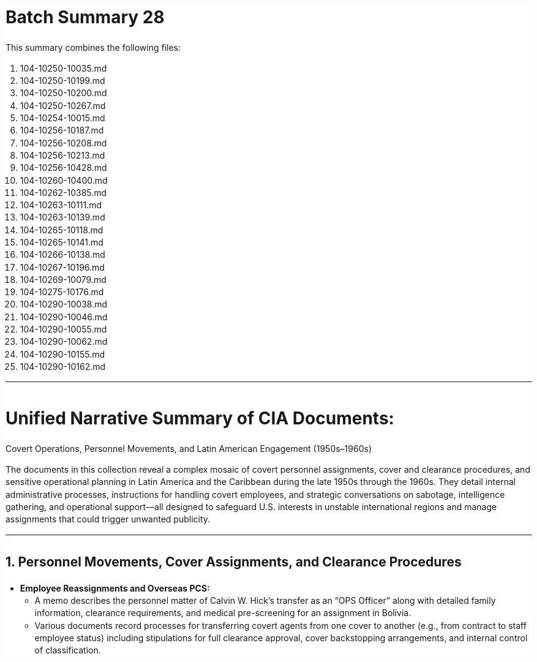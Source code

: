 # Batch Summary 28

This summary combines the following files:

1. 104-10250-10035.md
2. 104-10250-10199.md
3. 104-10250-10200.md
4. 104-10250-10267.md
5. 104-10254-10015.md
6. 104-10256-10187.md
7. 104-10256-10208.md
8. 104-10256-10213.md
9. 104-10256-10428.md
10. 104-10260-10400.md
11. 104-10262-10385.md
12. 104-10263-10111.md
13. 104-10263-10139.md
14. 104-10265-10118.md
15. 104-10265-10141.md
16. 104-10266-10138.md
17. 104-10267-10196.md
18. 104-10269-10079.md
19. 104-10275-10176.md
20. 104-10290-10038.md
21. 104-10290-10046.md
22. 104-10290-10055.md
23. 104-10290-10062.md
24. 104-10290-10155.md
25. 104-10290-10162.md

---

# Unified Narrative Summary of CIA Documents:
Covert Operations, Personnel Movements, and Latin American Engagement (1950s–1960s)

The documents in this collection reveal a complex mosaic of covert personnel assignments, cover and clearance procedures, and sensitive operational planning in Latin America and the Caribbean during the late 1950s through the 1960s. They detail internal administrative processes, instructions for handling covert employees, and strategic conversations on sabotage, intelligence gathering, and operational support—all designed to safeguard U.S. interests in unstable international regions and manage assignments that could trigger unwanted publicity.

---

## 1. Personnel Movements, Cover Assignments, and Clearance Procedures

- **Employee Reassignments and Overseas PCS:**  
  - A memo describes the personnel matter of Calvin W. Hick’s transfer as an “OPS Officer” along with detailed family information, clearance requirements, and medical pre-screening for an assignment in Bolivia.
  - Various documents record processes for transferring covert agents from one cover to another (e.g., from contract to staff employee status) including stipulations for full clearance approval, cover backstopping arrangements, and internal control of classification.
